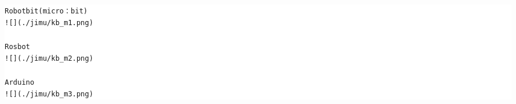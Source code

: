     Robotbit(micro：bit)     
    ![](./jimu/kb_m1.png)   

    Rosbot   
    ![](./jimu/kb_m2.png) 

    Arduino         
    ![](./jimu/kb_m3.png) 
